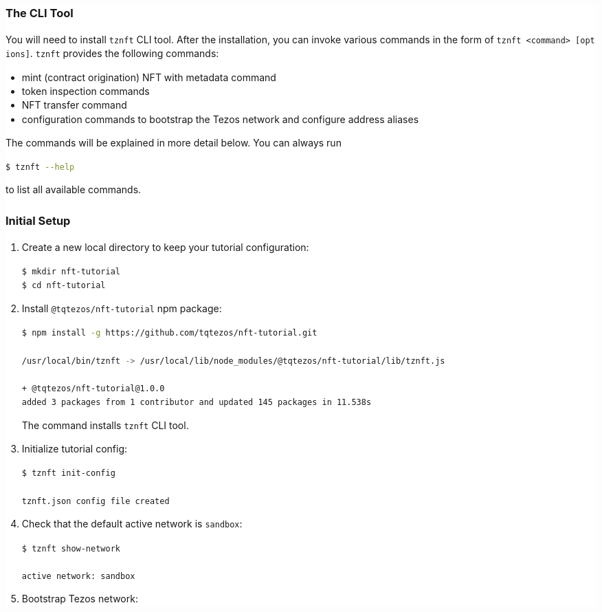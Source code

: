 ### The CLI Tool

You will need to install `tznft` CLI tool. After the installation, you can invoke
various commands in the form of `tznft <command> [options]`. `tznft` provides the
following commands:

- mint (contract origination) NFT with metadata command
- token inspection commands
- NFT transfer command
- configuration commands to bootstrap the Tezos network and configure address aliases

The commands will be explained in more detail below. You can always run

```sh
$ tznft --help
```

to list all available commands.

### Initial Setup

1. Create a new local directory to keep your tutorial configuration:

   ```sh
   $ mkdir nft-tutorial
   $ cd nft-tutorial
   ```

2. Install `@tqtezos/nft-tutorial` npm package:

   ```sh
   $ npm install -g https://github.com/tqtezos/nft-tutorial.git

   /usr/local/bin/tznft -> /usr/local/lib/node_modules/@tqtezos/nft-tutorial/lib/tznft.js

   + @tqtezos/nft-tutorial@1.0.0
   added 3 packages from 1 contributor and updated 145 packages in 11.538s
   ```

   The command installs `tznft` CLI tool.

3. Initialize tutorial config:

   ```sh
   $ tznft init-config

   tznft.json config file created
   ```

4. Check that the default active network is `sandbox`:

   ```sh
   $ tznft show-network

   active network: sandbox
   ```

5. Bootstrap Tezos network:
